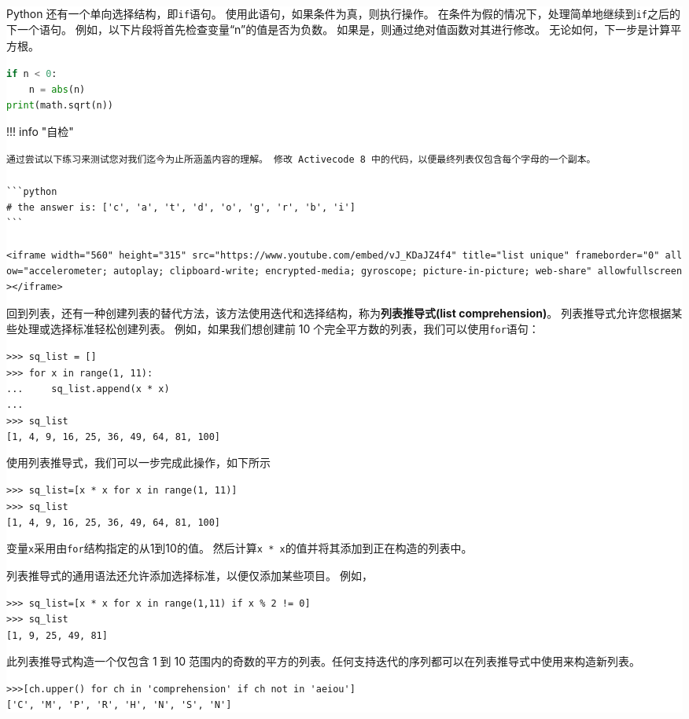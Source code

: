 Python 还有一个单向选择结构，即`if`语句。 使用此语句，如果条件为真，则执行操作。 在条件为假的情况下，处理简单地继续到`if`之后的下一个语句。 例如，以下片段将首先检查变量“n”的值是否为负数。 如果是，则通过绝对值函数对其进行修改。 无论如何，下一步是计算平方根。

```python
if n < 0:
    n = abs(n)
print(math.sqrt(n))
```

!!! info  "自检"

    通过尝试以下练习来测试您对我们迄今为止所涵盖内容的理解。 修改 Activecode 8 中的代码，以便最终列表仅包含每个字母的一个副本。

    ```python
    # the answer is: ['c', 'a', 't', 'd', 'o', 'g', 'r', 'b', 'i']
    ```

    <iframe width="560" height="315" src="https://www.youtube.com/embed/vJ_KDaJZ4f4" title="list unique" frameborder="0" allow="accelerometer; autoplay; clipboard-write; encrypted-media; gyroscope; picture-in-picture; web-share" allowfullscreen></iframe>

回到列表，还有一种创建列表的替代方法，该方法使用迭代和选择结构，称为**列表推导式(list comprehension)**。 列表推导式允许您根据某些处理或选择标准轻松创建列表。 例如，如果我们想创建前 10 个完全平方数的列表，我们可以使用`for`语句：

```pycon
>>> sq_list = []
>>> for x in range(1, 11):
...     sq_list.append(x * x)
... 
>>> sq_list
[1, 4, 9, 16, 25, 36, 49, 64, 81, 100]
```

使用列表推导式，我们可以一步完成此操作，如下所示

```pycon
>>> sq_list=[x * x for x in range(1, 11)]
>>> sq_list
[1, 4, 9, 16, 25, 36, 49, 64, 81, 100]
```

变量`x`采用由`for`结构指定的从1到10的值。 然后计算`x * x`的值并将其添加到正在构造的列表中。

列表推导式的通用语法还允许添加选择标准，以便仅添加某些项目。 例如，

```pycon
>>> sq_list=[x * x for x in range(1,11) if x % 2 != 0]
>>> sq_list
[1, 9, 25, 49, 81]
```

此列表推导式构造一个仅包含 1 到 10 范围内的奇数的平方的列表。任何支持迭代的序列都可以在列表推导式中使用来构造新列表。

```pycon
>>>[ch.upper() for ch in 'comprehension' if ch not in 'aeiou']
['C', 'M', 'P', 'R', 'H', 'N', 'S', 'N']
```
